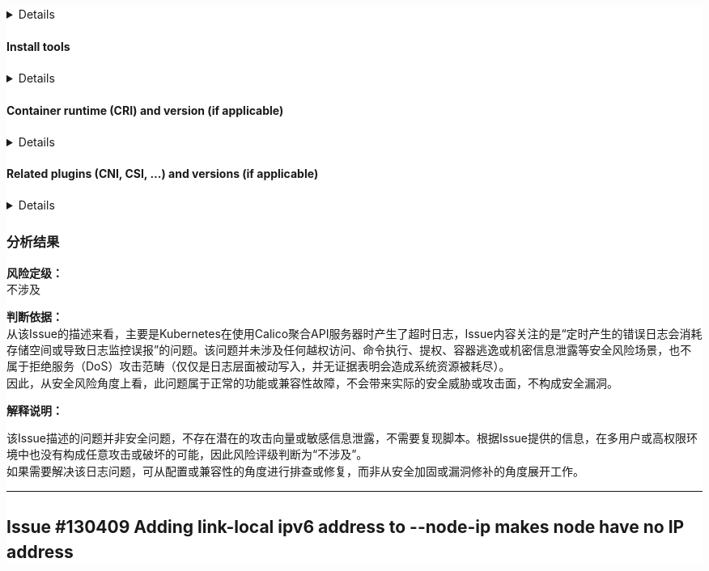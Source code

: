 <details></details>


#### Install tools

<details></details>


#### Container runtime (CRI) and version (if applicable)

<details></details>


#### Related plugins (CNI, CSI, ...) and versions (if applicable)

<details></details>


### 分析结果

**风险定级：**  
不涉及

**判断依据：**  
从该Issue的描述来看，主要是Kubernetes在使用Calico聚合API服务器时产生了超时日志，Issue内容关注的是“定时产生的错误日志会消耗存储空间或导致日志监控误报”的问题。该问题并未涉及任何越权访问、命令执行、提权、容器逃逸或机密信息泄露等安全风险场景，也不属于拒绝服务（DoS）攻击范畴（仅仅是日志层面被动写入，并无证据表明会造成系统资源被耗尽）。  
因此，从安全风险角度上看，此问题属于正常的功能或兼容性故障，不会带来实际的安全威胁或攻击面，不构成安全漏洞。

**解释说明：**

该Issue描述的问题并非安全问题，不存在潜在的攻击向量或敏感信息泄露，不需要复现脚本。根据Issue提供的信息，在多用户或高权限环境中也没有构成任意攻击或破坏的可能，因此风险评级判断为“不涉及”。  
如果需要解决该日志问题，可从配置或兼容性的角度进行排查或修复，而非从安全加固或漏洞修补的角度展开工作。

---


## Issue #130409 Adding link-local ipv6 address to --node-ip makes node have no IP address
